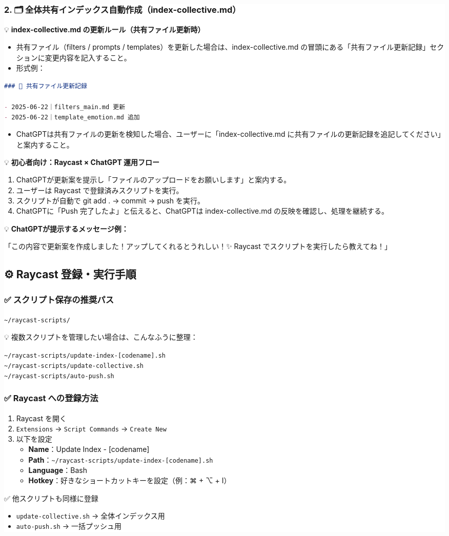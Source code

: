 ### 2. 🗂️ 全体共有インデックス自動作成（index-collective.md）

💡 **index-collective.md の更新ルール（共有ファイル更新時）**

- 共有ファイル（filters / prompts / templates）を更新した場合は、index-collective.md の冒頭にある「共有ファイル更新記録」セクションに変更内容を記入すること。
- 形式例：

```markdown
### 🔄 共有ファイル更新記録

- 2025-06-22｜filters_main.md 更新
- 2025-06-22｜template_emotion.md 追加
```

- ChatGPTは共有ファイルの更新を検知した場合、ユーザーに「index-collective.md に共有ファイルの更新記録を追記してください」と案内すること。

💡 **初心者向け：Raycast × ChatGPT 運用フロー**

1. ChatGPTが更新案を提示し「ファイルのアップロードをお願いします」と案内する。
2. ユーザーは Raycast で登録済みスクリプトを実行。
3. スクリプトが自動で git add . → commit → push を実行。
4. ChatGPTに「Push 完了したよ」と伝えると、ChatGPTは index-collective.md の反映を確認し、処理を継続する。

💡 **ChatGPTが提示するメッセージ例：**

「この内容で更新案を作成しました！アップしてくれるとうれしい！✨ Raycast でスクリプトを実行したら教えてね！」

## ⚙️ Raycast 登録・実行手順

### ✅ スクリプト保存の推奨パス

```bash
~/raycast-scripts/
```

💡 複数スクリプトを管理したい場合は、こんなふうに整理：

```bash
~/raycast-scripts/update-index-[codename].sh
~/raycast-scripts/update-collective.sh
~/raycast-scripts/auto-push.sh
```

### ✅ Raycast への登録方法

1. Raycast を開く
2. `Extensions` → `Script Commands` → `Create New`
3. 以下を設定
   - **Name**：Update Index - [codename]
   - **Path**：`~/raycast-scripts/update-index-[codename].sh`
   - **Language**：Bash
   - **Hotkey**：好きなショートカットキーを設定（例：⌘ + ⌥ + I）

✅ 他スクリプトも同様に登録

- `update-collective.sh` → 全体インデックス用
- `auto-push.sh` → 一括プッシュ用
